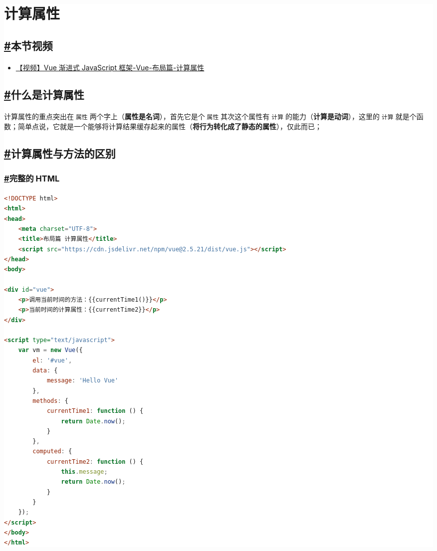 # 计算属性

## [#](https://www.funtl.com/zh/vue/计算属性.html#本节视频)本节视频

- [【视频】Vue 渐进式 JavaScript 框架-Vue-布局篇-计算属性](https://www.bilibili.com/video/av43659063/)

## [#](https://www.funtl.com/zh/vue/计算属性.html#什么是计算属性)什么是计算属性

计算属性的重点突出在 `属性` 两个字上（**属性是名词**），首先它是个 `属性` 其次这个属性有 `计算` 的能力（**计算是动词**），这里的 `计算` 就是个函数；简单点说，它就是一个能够将计算结果缓存起来的属性（**将行为转化成了静态的属性**），仅此而已；

## [#](https://www.funtl.com/zh/vue/计算属性.html#计算属性与方法的区别)计算属性与方法的区别

### [#](https://www.funtl.com/zh/vue/计算属性.html#完整的-html)完整的 HTML

```html
<!DOCTYPE html>
<html>
<head>
    <meta charset="UTF-8">
    <title>布局篇 计算属性</title>
    <script src="https://cdn.jsdelivr.net/npm/vue@2.5.21/dist/vue.js"></script>
</head>
<body>

<div id="vue">
    <p>调用当前时间的方法：{{currentTime1()}}</p>
    <p>当前时间的计算属性：{{currentTime2}}</p>
</div>

<script type="text/javascript">
    var vm = new Vue({
        el: '#vue',
        data: {
            message: 'Hello Vue'
        },
        methods: {
            currentTime1: function () {
                return Date.now();
            }
        },
        computed: {
            currentTime2: function () {
                this.message;
                return Date.now();
            }
        }
    });
</script>
</body>
</html>
```
